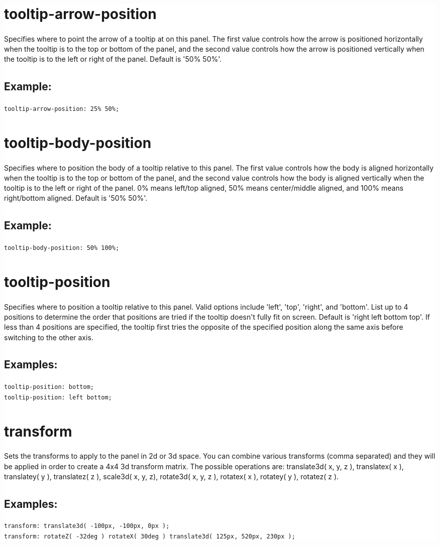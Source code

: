 
# tooltip-arrow-position
Specifies where to point the arrow of a tooltip at on this panel. The first value controls how the arrow is positioned horizontally when the tooltip is to the top or bottom of the panel, and the second value controls how the arrow is positioned vertically when the tooltip is to the left or right of the panel. Default is '50% 50%'.

## Example:
```
tooltip-arrow-position: 25% 50%;
```


# tooltip-body-position
Specifies where to position the body of a tooltip relative to this panel. The first value controls how the body is aligned horizontally when the tooltip is to the top or bottom of the panel, and the second value controls how the body is aligned vertically when the tooltip is to the left or right of the panel. 0% means left/top aligned, 50% means center/middle aligned, and 100% means right/bottom aligned. Default is '50% 50%'.

## Example:
```
tooltip-body-position: 50% 100%;
```


# tooltip-position
Specifies where to position a tooltip relative to this panel. Valid options include 'left', 'top', 'right', and 'bottom'. List up to 4 positions to determine the order that positions are tried if the tooltip doesn't fully fit on screen. Default is 'right left bottom top'. If less than 4 positions are specified, the tooltip first tries the opposite of the specified position along the same axis before switching to the other axis.

## Examples:
```
tooltip-position: bottom;
tooltip-position: left bottom;
```


# transform
Sets the transforms to apply to the panel in 2d or 3d space.  You can combine various transforms (comma separated) and they will be applied in order to create a 4x4 3d transform matrix.  The possible operations are: translate3d( x, y, z ), translatex( x ), translatey( y ), translatez( z ), scale3d( x, y, z), rotate3d( x, y, z ), rotatex( x ), rotatey( y ), rotatez( z ).

## Examples:
```
transform: translate3d( -100px, -100px, 0px );
transform: rotateZ( -32deg ) rotateX( 30deg ) translate3d( 125px, 520px, 230px );
```

